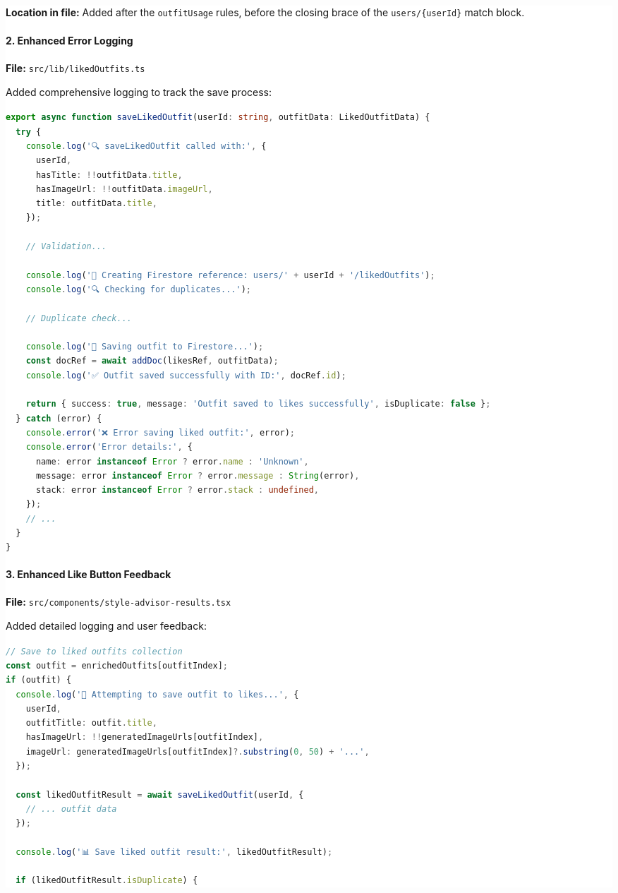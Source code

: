 **Location in file:** Added after the `outfitUsage` rules, before the closing brace of the `users/{userId}` match block.

#### 2. Enhanced Error Logging

**File:** `src/lib/likedOutfits.ts`

Added comprehensive logging to track the save process:

```typescript
export async function saveLikedOutfit(userId: string, outfitData: LikedOutfitData) {
  try {
    console.log('🔍 saveLikedOutfit called with:', {
      userId,
      hasTitle: !!outfitData.title,
      hasImageUrl: !!outfitData.imageUrl,
      title: outfitData.title,
    });

    // Validation...
    
    console.log('📁 Creating Firestore reference: users/' + userId + '/likedOutfits');
    console.log('🔍 Checking for duplicates...');
    
    // Duplicate check...
    
    console.log('💾 Saving outfit to Firestore...');
    const docRef = await addDoc(likesRef, outfitData);
    console.log('✅ Outfit saved successfully with ID:', docRef.id);
    
    return { success: true, message: 'Outfit saved to likes successfully', isDuplicate: false };
  } catch (error) {
    console.error('❌ Error saving liked outfit:', error);
    console.error('Error details:', {
      name: error instanceof Error ? error.name : 'Unknown',
      message: error instanceof Error ? error.message : String(error),
      stack: error instanceof Error ? error.stack : undefined,
    });
    // ...
  }
}
```

#### 3. Enhanced Like Button Feedback

**File:** `src/components/style-advisor-results.tsx`

Added detailed logging and user feedback:

```typescript
// Save to liked outfits collection
const outfit = enrichedOutfits[outfitIndex];
if (outfit) {
  console.log('💾 Attempting to save outfit to likes...', {
    userId,
    outfitTitle: outfit.title,
    hasImageUrl: !!generatedImageUrls[outfitIndex],
    imageUrl: generatedImageUrls[outfitIndex]?.substring(0, 50) + '...',
  });
  
  const likedOutfitResult = await saveLikedOutfit(userId, {
    // ... outfit data
  });
  
  console.log('📊 Save liked outfit result:', likedOutfitResult);
  
  if (likedOutfitResult.isDuplicate) {
```